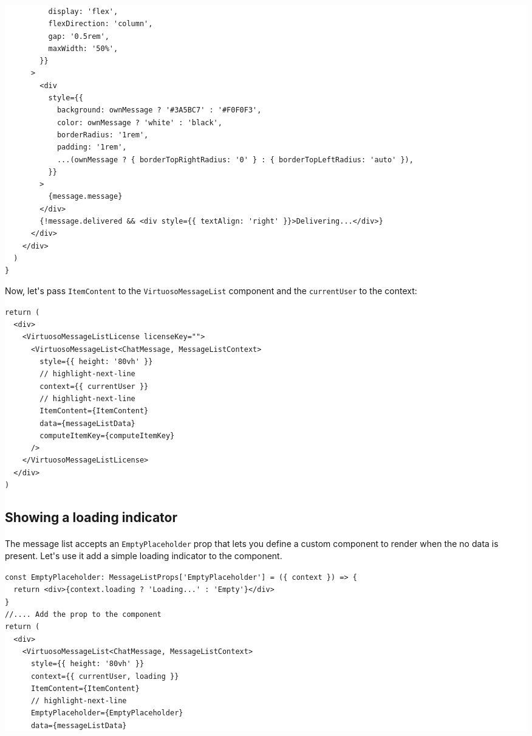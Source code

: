 ```tsx
          display: 'flex',
          flexDirection: 'column',
          gap: '0.5rem',
          maxWidth: '50%',
        }}
      >
        <div
          style={{
            background: ownMessage ? '#3A5BC7' : '#F0F0F3',
            color: ownMessage ? 'white' : 'black',
            borderRadius: '1rem',
            padding: '1rem',
            ...(ownMessage ? { borderTopRightRadius: '0' } : { borderTopLeftRadius: 'auto' }),
          }}
        >
          {message.message}
        </div>
        {!message.delivered && <div style={{ textAlign: 'right' }}>Delivering...</div>}
      </div>
    </div>
  )
}
```

Now, let's pass `ItemContent` to the `VirtuosoMessageList` component and the
`currentUser` to the context:

```tsx
return (
  <div>
    <VirtuosoMessageListLicense licenseKey="">
      <VirtuosoMessageList<ChatMessage, MessageListContext>
        style={{ height: '80vh' }}
        // highlight-next-line
        context={{ currentUser }}
        // highlight-next-line
        ItemContent={ItemContent}
        data={messageListData}
        computeItemKey={computeItemKey}
      />
    </VirtuosoMessageListLicense>
  </div>
)
```

## Showing a loading indicator

The message list accepts an `EmptyPlaceholder` prop that lets you define a custom
component to render when the no data is present. Let's use it add a simple loading
indicator to the component.

```tsx
const EmptyPlaceholder: MessageListProps['EmptyPlaceholder'] = ({ context }) => {
  return <div>{context.loading ? 'Loading...' : 'Empty'}</div>
}
//.... Add the prop to the component
return (
  <div>
    <VirtuosoMessageList<ChatMessage, MessageListContext>
      style={{ height: '80vh' }}
      context={{ currentUser, loading }}
      ItemContent={ItemContent}
      // highlight-next-line
      EmptyPlaceholder={EmptyPlaceholder}
      data={messageListData}
```